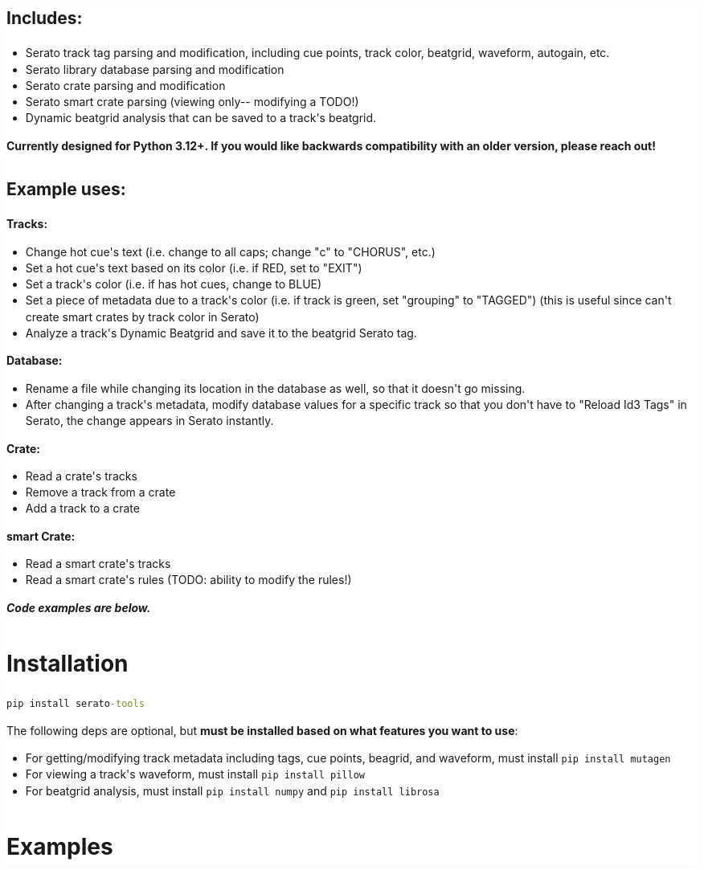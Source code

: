 ## Includes:

- Serato track tag parsing and modification, including cue points, track color, beatgrid, waveform, autogain, etc.
- Serato library database parsing and modification
- Serato crate parsing and modification
- Serato smart crate parsing (viewing only-- modifying a TODO!)
- Dynamic beatgrid analysis that can be saved to a track's beatgrid.

**Currently designed for Python 3.12+. If you would like backwards compatibility with an older version, please reach out!**

## Example uses:

**Tracks:**
- Change hot cue's text (i.e. change to all caps; change "c" to "CHORUS", etc.)
- Set a hot cue's text based on its color (i.e. if RED, set to "EXIT")
- Set a track's color (i.e. if has hot cues, change to BLUE)
- Set a piece of metadata due to a track's color (i.e. if track is green, set "grouping" to "TAGGED") (this is useful since can't create smart crates by track color in Serato)
- Analyze a track's Dynamic Beatgrid and save it to the beatgrid Serato tag.

**Database:**
- Rename a file while changing its location in the database as well, so that it doesn't go missing.
- After changing a track's metadata, modify database values for a specific track so that you don't have to "Reload Id3 Tags" in Serato, the change appears in Serato instantly.

**Crate:**
- Read a crate's tracks
- Remove a track from a crate
- Add a track to a crate

**smart Crate:**
- Read a smart crate's tracks
- Read a smart crate's rules (TODO: ability to modify the rules!)

_**Code examples are below.**_

# Installation

```cmd
pip install serato-tools
```

The following deps are optional, but **must be installed based on what features you want to use**:

- For getting/modifying track metadata including tags, cue points, beagrid, and waveform, must install `pip install mutagen`
- For viewing a track's waveform, must install `pip install pillow`
- For beatgrid analysis, must install `pip install numpy` and `pip install librosa`

# Examples
